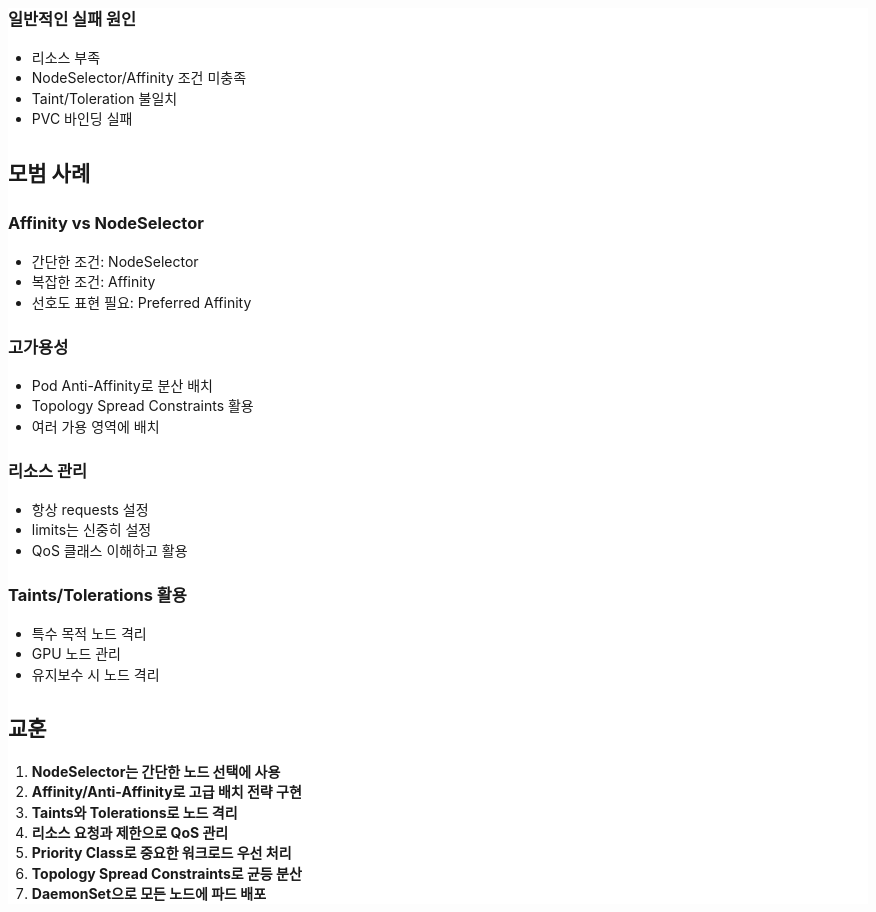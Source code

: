 ### 일반적인 실패 원인

- 리소스 부족
- NodeSelector/Affinity 조건 미충족
- Taint/Toleration 불일치
- PVC 바인딩 실패

## 모범 사례

### Affinity vs NodeSelector

- 간단한 조건: NodeSelector
- 복잡한 조건: Affinity
- 선호도 표현 필요: Preferred Affinity

### 고가용성

- Pod Anti-Affinity로 분산 배치
- Topology Spread Constraints 활용
- 여러 가용 영역에 배치

### 리소스 관리

- 항상 requests 설정
- limits는 신중히 설정
- QoS 클래스 이해하고 활용

### Taints/Tolerations 활용

- 특수 목적 노드 격리
- GPU 노드 관리
- 유지보수 시 노드 격리

## 교훈

1. **NodeSelector는 간단한 노드 선택에 사용**
2. **Affinity/Anti-Affinity로 고급 배치 전략 구현**
3. **Taints와 Tolerations로 노드 격리**
4. **리소스 요청과 제한으로 QoS 관리**
5. **Priority Class로 중요한 워크로드 우선 처리**
6. **Topology Spread Constraints로 균등 분산**
7. **DaemonSet으로 모든 노드에 파드 배포**
